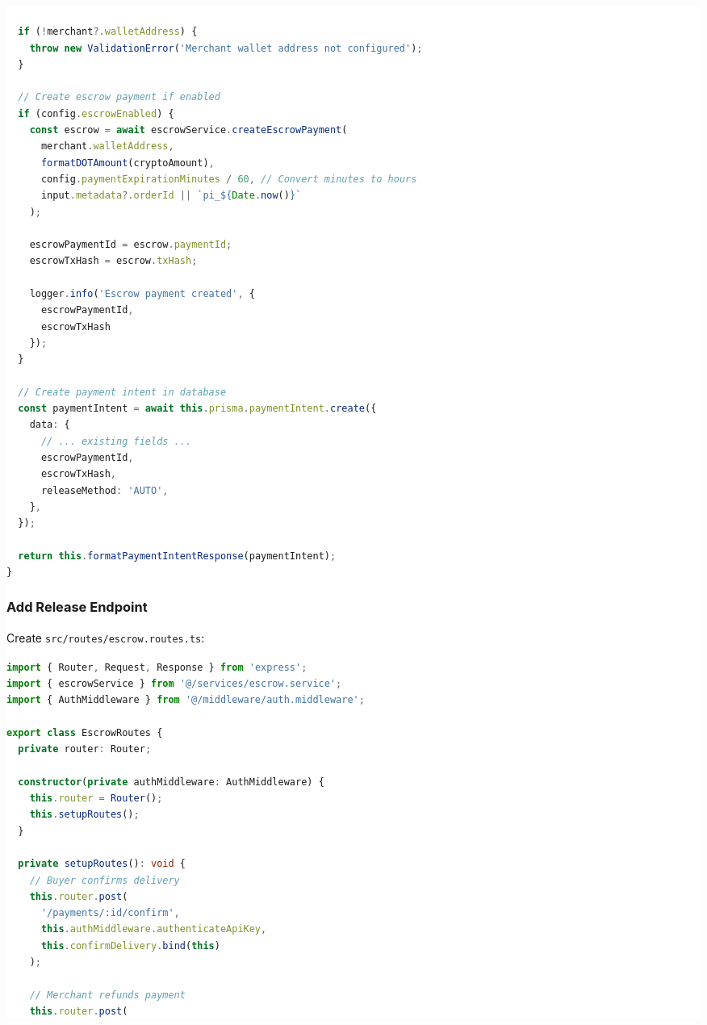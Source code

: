```typescript

  if (!merchant?.walletAddress) {
    throw new ValidationError('Merchant wallet address not configured');
  }

  // Create escrow payment if enabled
  if (config.escrowEnabled) {
    const escrow = await escrowService.createEscrowPayment(
      merchant.walletAddress,
      formatDOTAmount(cryptoAmount),
      config.paymentExpirationMinutes / 60, // Convert minutes to hours
      input.metadata?.orderId || `pi_${Date.now()}`
    );

    escrowPaymentId = escrow.paymentId;
    escrowTxHash = escrow.txHash;

    logger.info('Escrow payment created', {
      escrowPaymentId,
      escrowTxHash
    });
  }

  // Create payment intent in database
  const paymentIntent = await this.prisma.paymentIntent.create({
    data: {
      // ... existing fields ...
      escrowPaymentId,
      escrowTxHash,
      releaseMethod: 'AUTO',
    },
  });

  return this.formatPaymentIntentResponse(paymentIntent);
}
```

### **Add Release Endpoint**

Create `src/routes/escrow.routes.ts`:

```typescript
import { Router, Request, Response } from 'express';
import { escrowService } from '@/services/escrow.service';
import { AuthMiddleware } from '@/middleware/auth.middleware';

export class EscrowRoutes {
  private router: Router;

  constructor(private authMiddleware: AuthMiddleware) {
    this.router = Router();
    this.setupRoutes();
  }

  private setupRoutes(): void {
    // Buyer confirms delivery
    this.router.post(
      '/payments/:id/confirm',
      this.authMiddleware.authenticateApiKey,
      this.confirmDelivery.bind(this)
    );

    // Merchant refunds payment
    this.router.post(
```